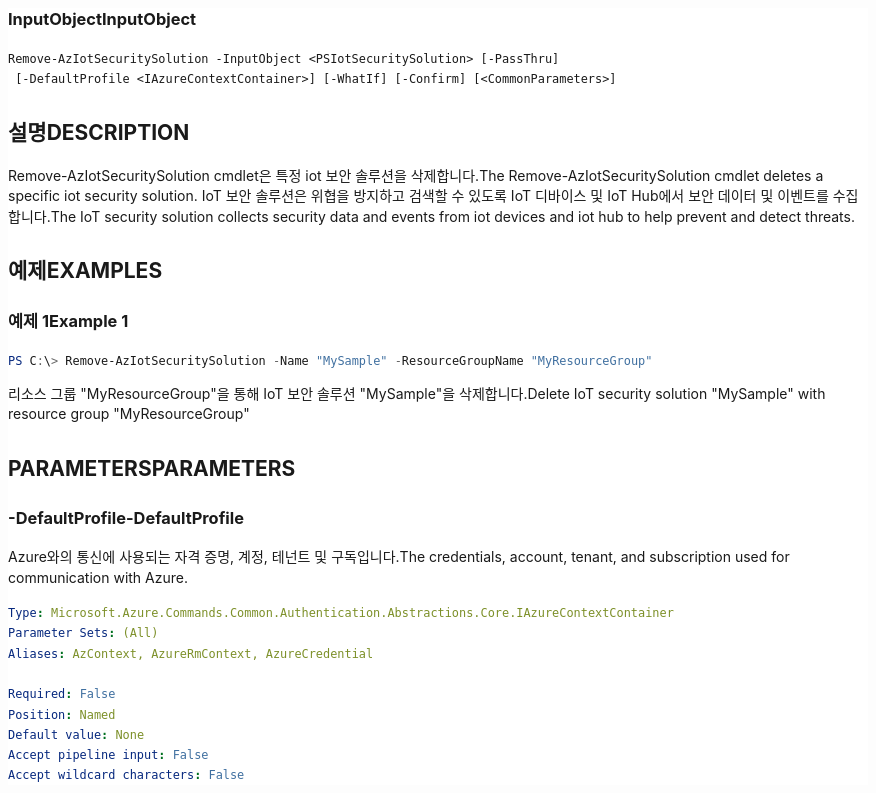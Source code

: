 ### <span data-ttu-id="9ea69-107">InputObject</span><span class="sxs-lookup"><span data-stu-id="9ea69-107">InputObject</span></span>
```
Remove-AzIotSecuritySolution -InputObject <PSIotSecuritySolution> [-PassThru]
 [-DefaultProfile <IAzureContextContainer>] [-WhatIf] [-Confirm] [<CommonParameters>]
```

## <span data-ttu-id="9ea69-108">설명</span><span class="sxs-lookup"><span data-stu-id="9ea69-108">DESCRIPTION</span></span>
<span data-ttu-id="9ea69-109">Remove-AzIotSecuritySolution cmdlet은 특정 iot 보안 솔루션을 삭제합니다.</span><span class="sxs-lookup"><span data-stu-id="9ea69-109">The Remove-AzIotSecuritySolution cmdlet deletes a specific iot security solution.</span></span> <span data-ttu-id="9ea69-110">IoT 보안 솔루션은 위협을 방지하고 검색할 수 있도록 IoT 디바이스 및 IoT Hub에서 보안 데이터 및 이벤트를 수집합니다.</span><span class="sxs-lookup"><span data-stu-id="9ea69-110">The IoT security solution collects security data and events from iot devices and iot hub to help prevent and detect threats.</span></span>

## <span data-ttu-id="9ea69-111">예제</span><span class="sxs-lookup"><span data-stu-id="9ea69-111">EXAMPLES</span></span>

### <span data-ttu-id="9ea69-112">예제 1</span><span class="sxs-lookup"><span data-stu-id="9ea69-112">Example 1</span></span>
```powershell
PS C:\> Remove-AzIotSecuritySolution -Name "MySample" -ResourceGroupName "MyResourceGroup"
```

<span data-ttu-id="9ea69-113">리소스 그룹 "MyResourceGroup"을 통해 IoT 보안 솔루션 "MySample"을 삭제합니다.</span><span class="sxs-lookup"><span data-stu-id="9ea69-113">Delete IoT security solution "MySample" with resource group "MyResourceGroup"</span></span>

## <span data-ttu-id="9ea69-114">PARAMETERS</span><span class="sxs-lookup"><span data-stu-id="9ea69-114">PARAMETERS</span></span>

### <span data-ttu-id="9ea69-115">-DefaultProfile</span><span class="sxs-lookup"><span data-stu-id="9ea69-115">-DefaultProfile</span></span>
<span data-ttu-id="9ea69-116">Azure와의 통신에 사용되는 자격 증명, 계정, 테넌트 및 구독입니다.</span><span class="sxs-lookup"><span data-stu-id="9ea69-116">The credentials, account, tenant, and subscription used for communication with Azure.</span></span>

```yaml
Type: Microsoft.Azure.Commands.Common.Authentication.Abstractions.Core.IAzureContextContainer
Parameter Sets: (All)
Aliases: AzContext, AzureRmContext, AzureCredential

Required: False
Position: Named
Default value: None
Accept pipeline input: False
Accept wildcard characters: False
```
